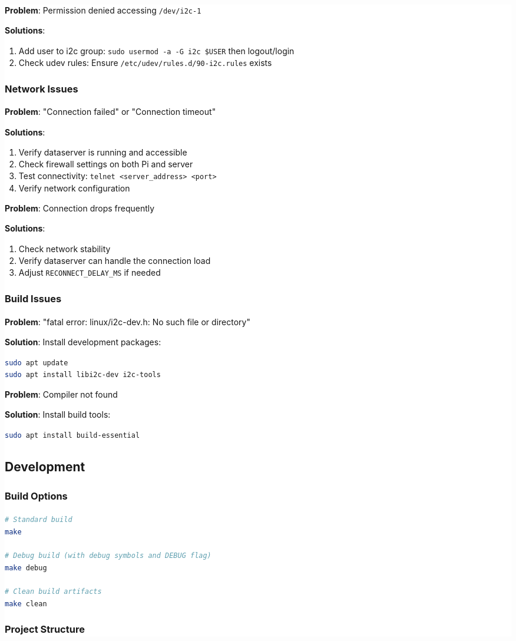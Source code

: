 **Problem**: Permission denied accessing `/dev/i2c-1`

**Solutions**:
1. Add user to i2c group: `sudo usermod -a -G i2c $USER` then logout/login
2. Check udev rules: Ensure `/etc/udev/rules.d/90-i2c.rules` exists

### Network Issues

**Problem**: "Connection failed" or "Connection timeout"

**Solutions**:
1. Verify dataserver is running and accessible
2. Check firewall settings on both Pi and server
3. Test connectivity: `telnet <server_address> <port>`
4. Verify network configuration

**Problem**: Connection drops frequently

**Solutions**:
1. Check network stability
2. Verify dataserver can handle the connection load
3. Adjust `RECONNECT_DELAY_MS` if needed

### Build Issues

**Problem**: "fatal error: linux/i2c-dev.h: No such file or directory"

**Solution**: Install development packages:
```bash
sudo apt update
sudo apt install libi2c-dev i2c-tools
```

**Problem**: Compiler not found

**Solution**: Install build tools:
```bash
sudo apt install build-essential
```

## Development

### Build Options

```bash
# Standard build
make

# Debug build (with debug symbols and DEBUG flag)
make debug

# Clean build artifacts
make clean
```

### Project Structure
